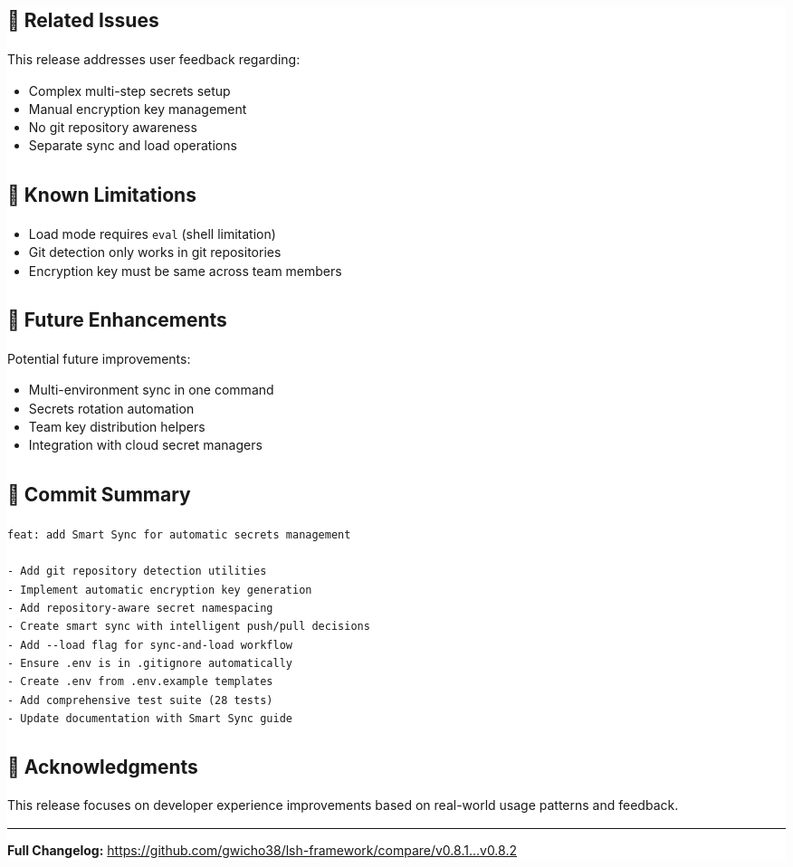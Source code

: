 ## 🔗 Related Issues

This release addresses user feedback regarding:
- Complex multi-step secrets setup
- Manual encryption key management
- No git repository awareness
- Separate sync and load operations

## 🚧 Known Limitations

- Load mode requires `eval` (shell limitation)
- Git detection only works in git repositories
- Encryption key must be same across team members

## 🎯 Future Enhancements

Potential future improvements:
- Multi-environment sync in one command
- Secrets rotation automation
- Team key distribution helpers
- Integration with cloud secret managers

## 📝 Commit Summary

```
feat: add Smart Sync for automatic secrets management

- Add git repository detection utilities
- Implement automatic encryption key generation
- Add repository-aware secret namespacing
- Create smart sync with intelligent push/pull decisions
- Add --load flag for sync-and-load workflow
- Ensure .env is in .gitignore automatically
- Create .env from .env.example templates
- Add comprehensive test suite (28 tests)
- Update documentation with Smart Sync guide
```

## 🙏 Acknowledgments

This release focuses on developer experience improvements based on real-world usage patterns and feedback.

---

**Full Changelog:** https://github.com/gwicho38/lsh-framework/compare/v0.8.1...v0.8.2

